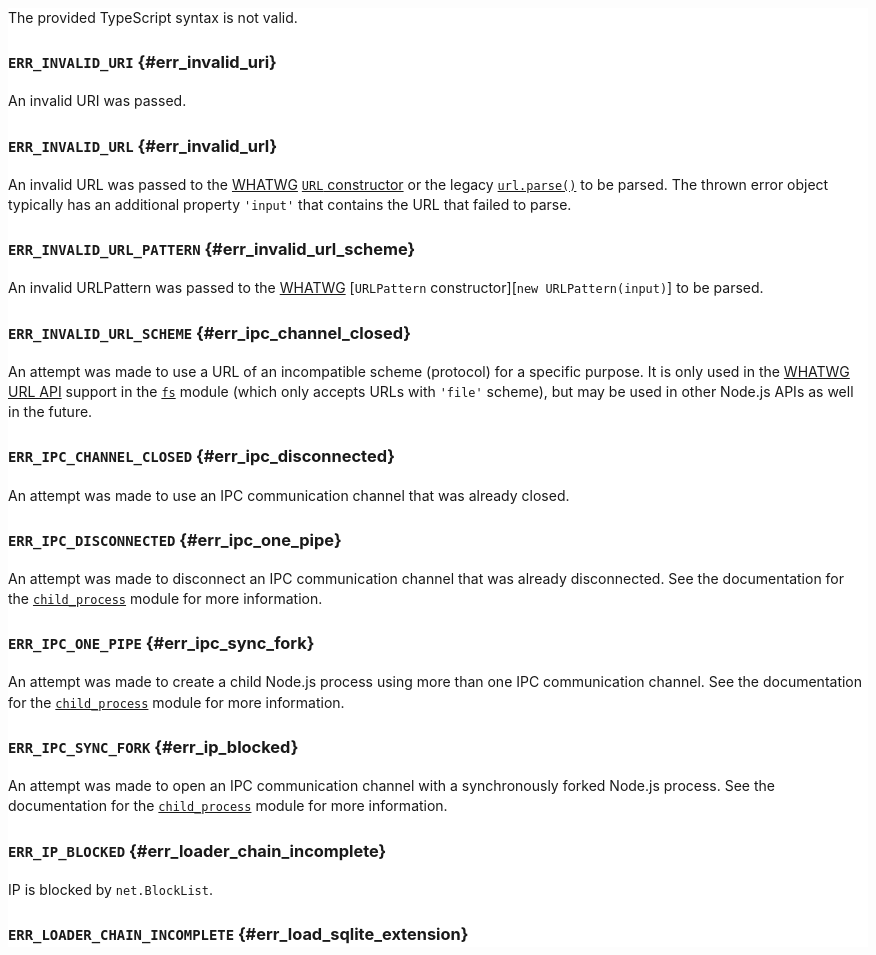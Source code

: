 The provided TypeScript syntax is not valid.

### `ERR_INVALID_URI` {#err_invalid_uri}

An invalid URI was passed.

### `ERR_INVALID_URL` {#err_invalid_url}

An invalid URL was passed to the [WHATWG](/nodejs/api/url#the-whatwg-url-api) [`URL` constructor](/nodejs/api/url#new-urlinput-base) or the legacy [`url.parse()`](/nodejs/api/url#urlparseurlstring-parsequerystring-slashesdenotehost) to be parsed. The thrown error object typically has an additional property `'input'` that contains the URL that failed to parse.

### `ERR_INVALID_URL_PATTERN` {#err_invalid_url_scheme}

An invalid URLPattern was passed to the [WHATWG](/nodejs/api/url#the-whatwg-url-api) [`URLPattern` constructor][`new URLPattern(input)`] to be parsed.

### `ERR_INVALID_URL_SCHEME` {#err_ipc_channel_closed}

An attempt was made to use a URL of an incompatible scheme (protocol) for a specific purpose. It is only used in the [WHATWG URL API](/nodejs/api/url#the-whatwg-url-api) support in the [`fs`](/nodejs/api/fs) module (which only accepts URLs with `'file'` scheme), but may be used in other Node.js APIs as well in the future.

### `ERR_IPC_CHANNEL_CLOSED` {#err_ipc_disconnected}

An attempt was made to use an IPC communication channel that was already closed.

### `ERR_IPC_DISCONNECTED` {#err_ipc_one_pipe}

An attempt was made to disconnect an IPC communication channel that was already disconnected. See the documentation for the [`child_process`](/nodejs/api/child_process) module for more information.

### `ERR_IPC_ONE_PIPE` {#err_ipc_sync_fork}

An attempt was made to create a child Node.js process using more than one IPC communication channel. See the documentation for the [`child_process`](/nodejs/api/child_process) module for more information.

### `ERR_IPC_SYNC_FORK` {#err_ip_blocked}

An attempt was made to open an IPC communication channel with a synchronously forked Node.js process. See the documentation for the [`child_process`](/nodejs/api/child_process) module for more information.

### `ERR_IP_BLOCKED` {#err_loader_chain_incomplete}

IP is blocked by `net.BlockList`.

### `ERR_LOADER_CHAIN_INCOMPLETE` {#err_load_sqlite_extension}
